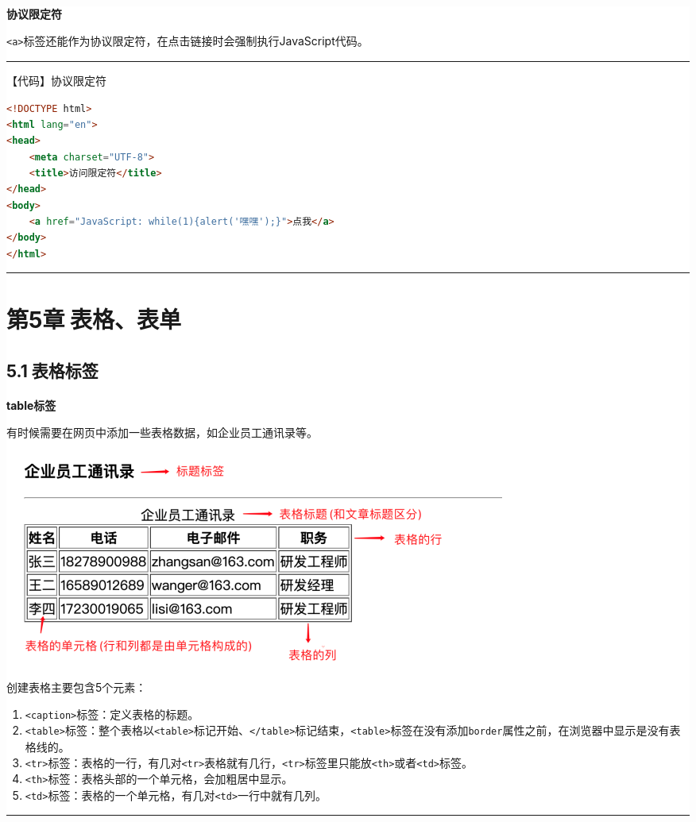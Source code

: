 

**协议限定符**

`<a>`标签还能作为协议限定符，在点击链接时会强制执行JavaScript代码。

---

【代码】协议限定符

```html
<!DOCTYPE html>
<html lang="en">
<head>
    <meta charset="UTF-8">
    <title>访问限定符</title>
</head>
<body>
    <a href="JavaScript: while(1){alert('嘿嘿');}">点我</a>
</body>
</html>
```

---

<div style="page-break-after: always;"></div>

# 第5章 表格、表单

## 5.1 表格标签

**table标签**

有时候需要在网页中添加一些表格数据，如企业员工通讯录等。

![](./img/C5/5-1/1.png)

创建表格主要包含5个元素：

1. `<caption>`标签：定义表格的标题。
2. `<table>`标签：整个表格以`<table>`标记开始、`</table>`标记结束，`<table>`标签在没有添加`border`属性之前，在浏览器中显示是没有表格线的。
3. `<tr>`标签：表格的一行，有几对`<tr>`表格就有几行，`<tr>`标签里只能放`<th>`或者`<td>`标签。
4. `<th>`标签：表格头部的一个单元格，会加粗居中显示。
5. `<td>`标签：表格的一个单元格，有几对`<td>`一行中就有几列。

---